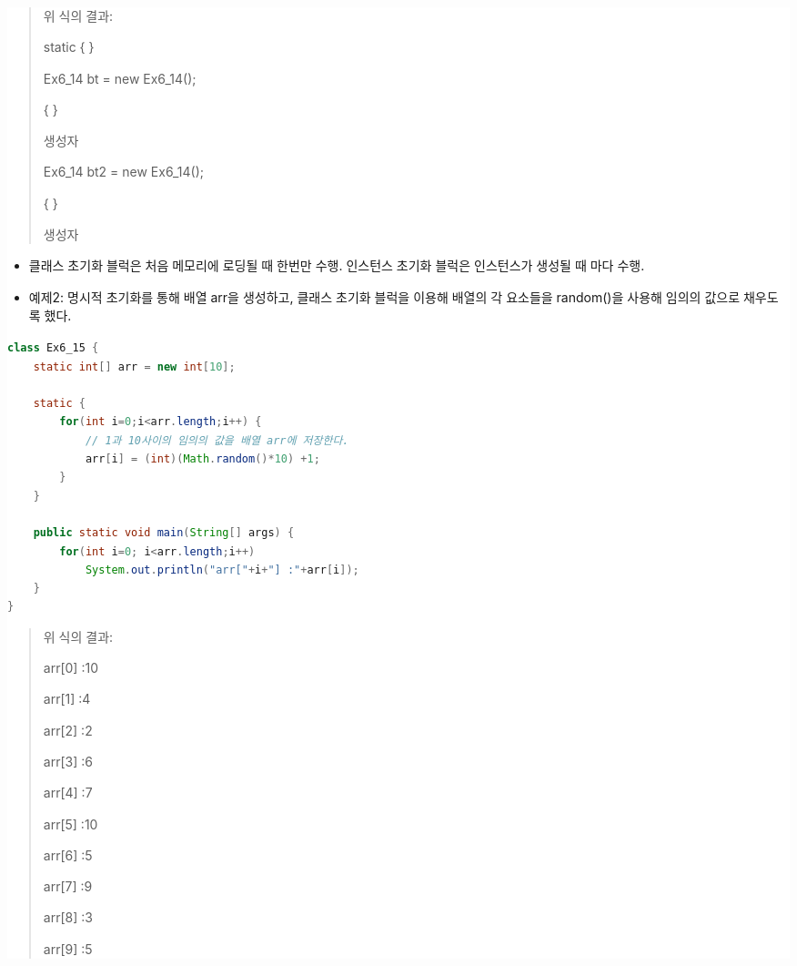  > 위 식의 결과:
  >
  > static { }
  >
  > Ex6_14 bt = new Ex6_14(); 
  >
  > { }
  >
  > 생성자
  >
  > Ex6_14 bt2 = new Ex6_14(); 
  >
  > { }
  >
  > 생성자

  * 클래스 초기화 블럭은 처음 메모리에 로딩될 때 한번만 수행.
    인스턴스 초기화 블럭은 인스턴스가 생성될 때 마다 수행.



* 예제2: 명시적 초기화를 통해 배열 arr을 생성하고, 클래스 초기화 블럭을 이용해 배열의 각 요소들을
  random()을 사용해 임의의 값으로 채우도록 했다.

```java
class Ex6_15 {
	static int[] arr = new int[10];
	
	static {
		for(int i=0;i<arr.length;i++) {
			// 1과 10사이의 임의의 값을 배열 arr에 저장한다.
			arr[i] = (int)(Math.random()*10) +1;
		}
	}
	
	public static void main(String[] args) {
		for(int i=0; i<arr.length;i++)
			System.out.println("arr["+i+"] :"+arr[i]);
	}
}
```

> 위 식의 결과:
>
> arr[0] :10
>
> arr[1] :4
>
> arr[2] :2
>
> arr[3] :6
>
> arr[4] :7
>
> arr[5] :10
>
> arr[6] :5
>
> arr[7] :9
>
> arr[8] :3
>
> arr[9] :5

